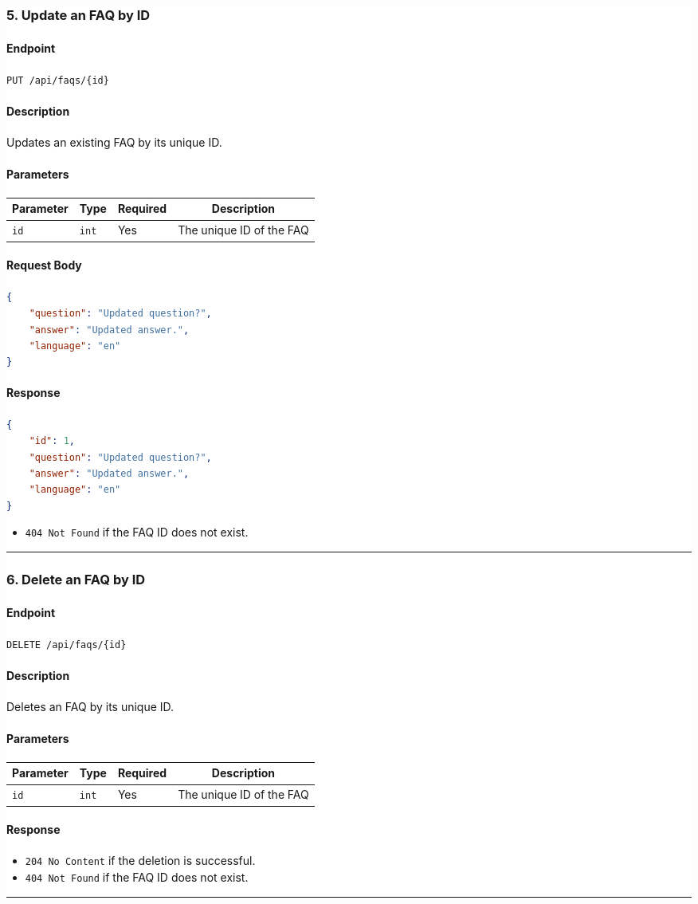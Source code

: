 
### 5. Update an FAQ by ID
#### **Endpoint**
```http
PUT /api/faqs/{id}
```
#### **Description**
Updates an existing FAQ by its unique ID.

#### **Parameters**
| Parameter | Type       | Required | Description                |
|-----------|------------|----------|----------------------------|
| `id`      | `int`      | Yes      | The unique ID of the FAQ   |

#### **Request Body**
```json
{
    "question": "Updated question?",
    "answer": "Updated answer.",
    "language": "en"
}
```

#### **Response**
```json
{
    "id": 1,
    "question": "Updated question?",
    "answer": "Updated answer.",
    "language": "en"
}
```
- `404 Not Found` if the FAQ ID does not exist.

---

### 6. Delete an FAQ by ID
#### **Endpoint**
```http
DELETE /api/faqs/{id}
```
#### **Description**
Deletes an FAQ by its unique ID.

#### **Parameters**
| Parameter | Type  | Required | Description                |
|-----------|-------|----------|----------------------------|
| `id`      | `int` | Yes      | The unique ID of the FAQ   |

#### **Response**
- `204 No Content` if the deletion is successful.
- `404 Not Found` if the FAQ ID does not exist.

---